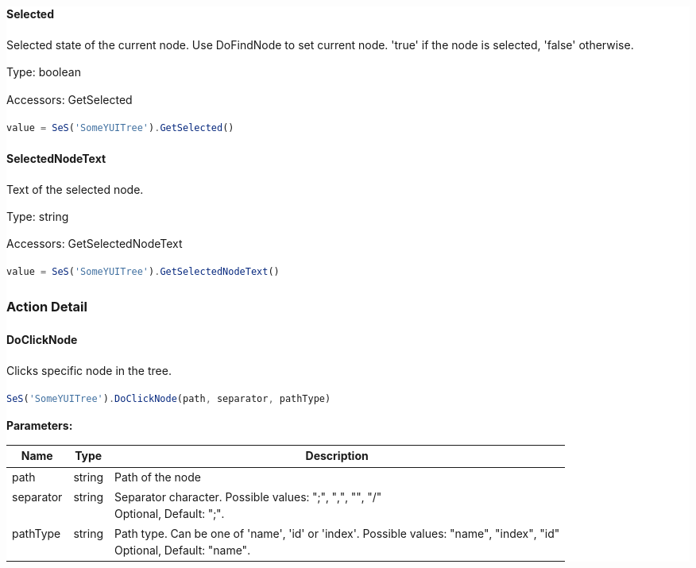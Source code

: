 
<a name="Selected"></a>
#### Selected

Selected state of the current node. Use DoFindNode to set current node. 'true' if the node is selected, 'false' otherwise.



Type: boolean


Accessors: GetSelected

```javascript
value = SeS('SomeYUITree').GetSelected()
```


<a name="SelectedNodeText"></a>
#### SelectedNodeText

Text of the selected node.



Type: string


Accessors: GetSelectedNodeText

```javascript
value = SeS('SomeYUITree').GetSelectedNodeText()
```






### Action Detail

<a name="DoClickNode"></a>    
#### DoClickNode

Clicks specific node in the tree.

```javascript
SeS('SomeYUITree').DoClickNode(path, separator, pathType)
```


**Parameters:**

|  **Name** | **Type** | **Description** |
| ---------- | -------- | --------------- |
| path | string |  Path of the node |
| separator | string |  Separator character. Possible values: ";", ",", "\", "/"<br>Optional, Default: ";". |
| pathType | string |  Path type. Can be one of 'name', 'id' or 'index'. Possible values: "name", "index", "id"<br>Optional, Default: "name". |



